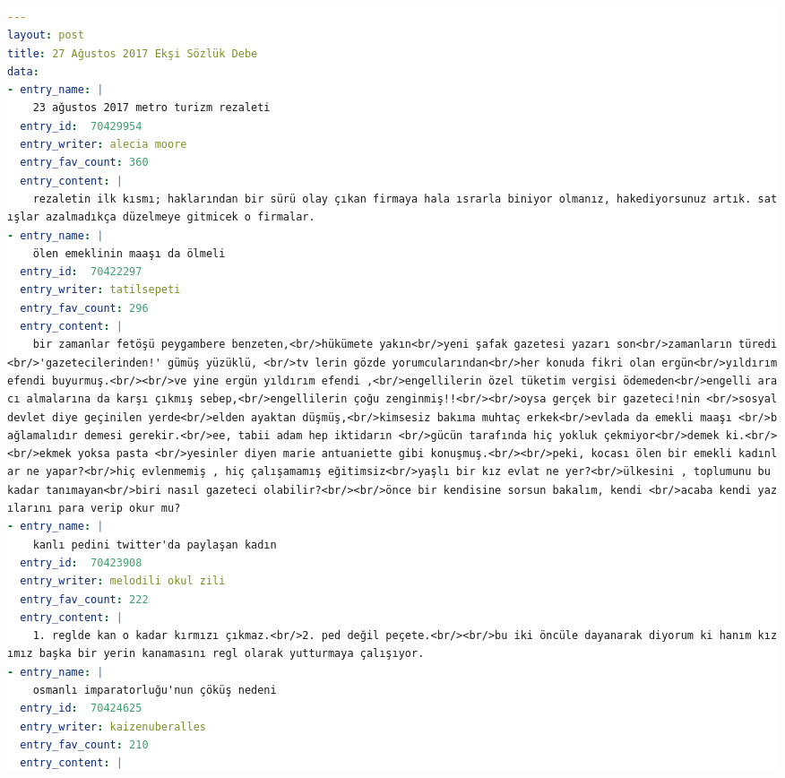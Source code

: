 ```yaml
---
layout: post
title: 27 Ağustos 2017 Ekşi Sözlük Debe
data:
- entry_name: |
    23 ağustos 2017 metro turizm rezaleti
  entry_id:  70429954
  entry_writer: alecia moore
  entry_fav_count: 360
  entry_content: |
    rezaletin ilk kısmı; haklarından bir sürü olay çıkan firmaya hala ısrarla biniyor olmanız, hakediyorsunuz artık. satışlar azalmadıkça düzelmeye gitmicek o firmalar.
- entry_name: |
    ölen emeklinin maaşı da ölmeli
  entry_id:  70422297
  entry_writer: tatilsepeti
  entry_fav_count: 296
  entry_content: |
    bir zamanlar fetöşü peygambere benzeten,<br/>hükümete yakın<br/>yeni şafak gazetesi yazarı son<br/>zamanların türedi<br/>'gazetecilerinden!' gümüş yüzüklü, <br/>tv lerin gözde yorumcularından<br/>her konuda fikri olan ergün<br/>yıldırım efendi buyurmuş.<br/><br/>ve yine ergün yıldırım efendi ,<br/>engellilerin özel tüketim vergisi ödemeden<br/>engelli aracı almalarına da karşı çıkmış sebep,<br/>engellilerin çoğu zenginmiş!!<br/><br/>oysa gerçek bir gazeteci!nin <br/>sosyal devlet diye geçinilen yerde<br/>elden ayaktan düşmüş,<br/>kimsesiz bakıma muhtaç erkek<br/>evlada da emekli maaşı <br/>bağlamalıdır demesi gerekir.<br/>ee, tabii adam hep iktidarın <br/>gücün tarafında hiç yokluk çekmiyor<br/>demek ki.<br/><br/>ekmek yoksa pasta <br/>yesinler diyen marie antuaniette gibi konuşmuş.<br/><br/>peki, kocası ölen bir emekli kadınlar ne yapar?<br/>hiç evlenmemiş , hiç çalışamamış eğitimsiz<br/>yaşlı bir kız evlat ne yer?<br/>ülkesini , toplumunu bu kadar tanımayan<br/>biri nasıl gazeteci olabilir?<br/><br/>önce bir kendisine sorsun bakalım, kendi <br/>acaba kendi yazılarını para verip okur mu?
- entry_name: |
    kanlı pedini twitter'da paylaşan kadın
  entry_id:  70423908
  entry_writer: melodili okul zili
  entry_fav_count: 222
  entry_content: |
    1. reglde kan o kadar kırmızı çıkmaz.<br/>2. ped değil peçete.<br/><br/>bu iki öncüle dayanarak diyorum ki hanım kızımız başka bir yerin kanamasını regl olarak yutturmaya çalışıyor.
- entry_name: |
    osmanlı imparatorluğu'nun çöküş nedeni
  entry_id:  70424625
  entry_writer: kaizenuberalles
  entry_fav_count: 210
  entry_content: |
```